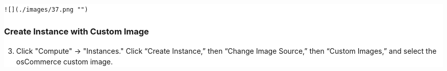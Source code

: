     ![](./images/37.png "")

### **Create Instance with Custom Image** 

3. Click "Compute" -> "Instances." Click “Create Instance,” then “Change Image Source,” then “Custom Images,” and select the osCommerce custom image.
